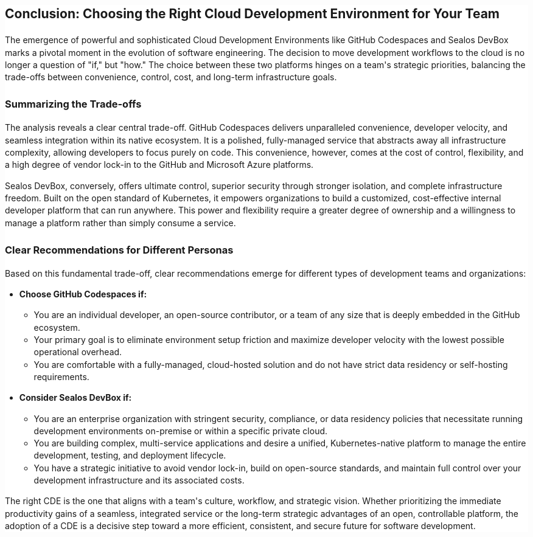 ## Conclusion: Choosing the Right Cloud Development Environment for Your Team

The emergence of powerful and sophisticated Cloud Development Environments like GitHub Codespaces and Sealos DevBox marks a pivotal moment in the evolution of software engineering. The decision to move development workflows to the cloud is no longer a question of "if," but "how." The choice between these two platforms hinges on a team's strategic priorities, balancing the trade-offs between convenience, control, cost, and long-term infrastructure goals.

### Summarizing the Trade-offs

The analysis reveals a clear central trade-off. GitHub Codespaces delivers unparalleled convenience, developer velocity, and seamless integration within its native ecosystem. It is a polished, fully-managed service that abstracts away all infrastructure complexity, allowing developers to focus purely on code. This convenience, however, comes at the cost of control, flexibility, and a high degree of vendor lock-in to the GitHub and Microsoft Azure platforms.

Sealos DevBox, conversely, offers ultimate control, superior security through stronger isolation, and complete infrastructure freedom. Built on the open standard of Kubernetes, it empowers organizations to build a customized, cost-effective internal developer platform that can run anywhere. This power and flexibility require a greater degree of ownership and a willingness to manage a platform rather than simply consume a service.

### Clear Recommendations for Different Personas

Based on this fundamental trade-off, clear recommendations emerge for different types of development teams and organizations:

- **Choose GitHub Codespaces if:**

  - You are an individual developer, an open-source contributor, or a team of any size that is deeply embedded in the GitHub ecosystem.
  - Your primary goal is to eliminate environment setup friction and maximize developer velocity with the lowest possible operational overhead.
  - You are comfortable with a fully-managed, cloud-hosted solution and do not have strict data residency or self-hosting requirements.

- **Consider Sealos DevBox if:**

  - You are an enterprise organization with stringent security, compliance, or data residency policies that necessitate running development environments on-premise or within a specific private cloud.
  - You are building complex, multi-service applications and desire a unified, Kubernetes-native platform to manage the entire development, testing, and deployment lifecycle.
  - You have a strategic initiative to avoid vendor lock-in, build on open-source standards, and maintain full control over your development infrastructure and its associated costs.

The right CDE is the one that aligns with a team's culture, workflow, and strategic vision. Whether prioritizing the immediate productivity gains of a seamless, integrated service or the long-term strategic advantages of an open, controllable platform, the adoption of a CDE is a decisive step toward a more efficient, consistent, and secure future for software development.
